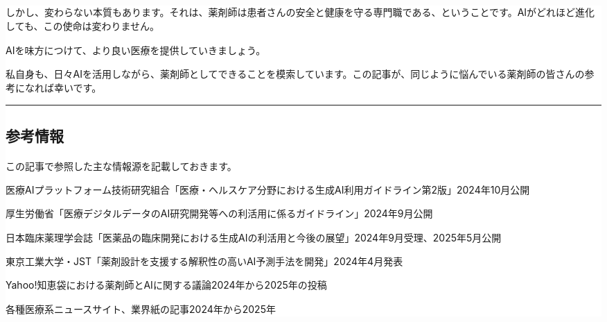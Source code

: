しかし、変わらない本質もあります。それは、薬剤師は患者さんの安全と健康を守る専門職である、ということです。AIがどれほど進化しても、この使命は変わりません。

AIを味方につけて、より良い医療を提供していきましょう。

私自身も、日々AIを活用しながら、薬剤師としてできることを模索しています。この記事が、同じように悩んでいる薬剤師の皆さんの参考になれば幸いです。

---

## 参考情報

この記事で参照した主な情報源を記載しておきます。

医療AIプラットフォーム技術研究組合「医療・ヘルスケア分野における生成AI利用ガイドライン第2版」2024年10月公開

厚生労働省「医療デジタルデータのAI研究開発等への利活用に係るガイドライン」2024年9月公開

日本臨床薬理学会誌「医薬品の臨床開発における生成AIの利活用と今後の展望」2024年9月受理、2025年5月公開

東京工業大学・JST「薬剤設計を支援する解釈性の高いAI予測手法を開発」2024年4月発表

Yahoo!知恵袋における薬剤師とAIに関する議論2024年から2025年の投稿

各種医療系ニュースサイト、業界紙の記事2024年から2025年
